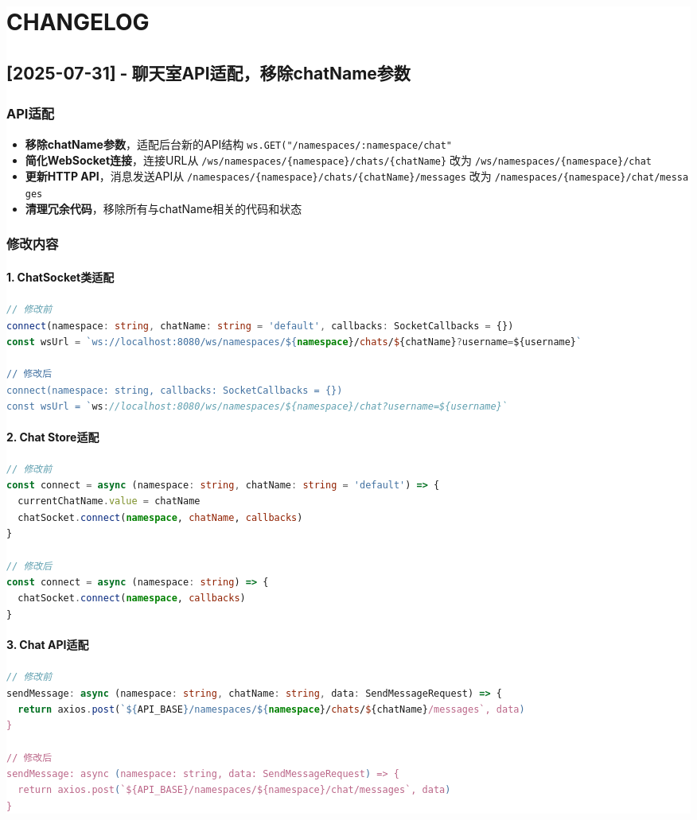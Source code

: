 # CHANGELOG

## [2025-07-31] - 聊天室API适配，移除chatName参数

### API适配
- **移除chatName参数**，适配后台新的API结构 `ws.GET("/namespaces/:namespace/chat"`
- **简化WebSocket连接**，连接URL从 `/ws/namespaces/{namespace}/chats/{chatName}` 改为 `/ws/namespaces/{namespace}/chat`
- **更新HTTP API**，消息发送API从 `/namespaces/{namespace}/chats/{chatName}/messages` 改为 `/namespaces/{namespace}/chat/messages`
- **清理冗余代码**，移除所有与chatName相关的代码和状态

### 修改内容

#### 1. ChatSocket类适配
```typescript
// 修改前
connect(namespace: string, chatName: string = 'default', callbacks: SocketCallbacks = {})
const wsUrl = `ws://localhost:8080/ws/namespaces/${namespace}/chats/${chatName}?username=${username}`

// 修改后
connect(namespace: string, callbacks: SocketCallbacks = {})
const wsUrl = `ws://localhost:8080/ws/namespaces/${namespace}/chat?username=${username}`
```

#### 2. Chat Store适配
```typescript
// 修改前
const connect = async (namespace: string, chatName: string = 'default') => {
  currentChatName.value = chatName
  chatSocket.connect(namespace, chatName, callbacks)
}

// 修改后
const connect = async (namespace: string) => {
  chatSocket.connect(namespace, callbacks)
}
```

#### 3. Chat API适配
```typescript
// 修改前
sendMessage: async (namespace: string, chatName: string, data: SendMessageRequest) => {
  return axios.post(`${API_BASE}/namespaces/${namespace}/chats/${chatName}/messages`, data)
}

// 修改后
sendMessage: async (namespace: string, data: SendMessageRequest) => {
  return axios.post(`${API_BASE}/namespaces/${namespace}/chat/messages`, data)
}
```
